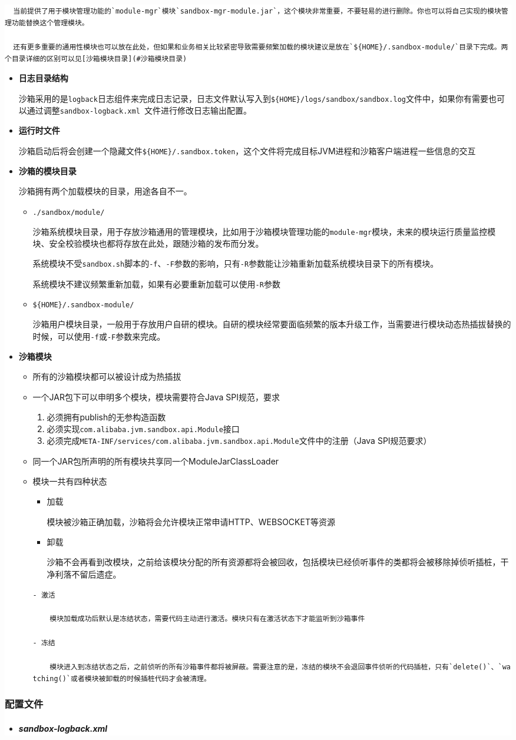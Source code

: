       当前提供了用于模块管理功能的`module-mgr`模块`sandbox-mgr-module.jar`，这个模块非常重要，不要轻易的进行删除。你也可以将自己实现的模块管理功能替换这个管理模块。
      
      还有更多重要的通用性模块也可以放在此处，但如果和业务相关比较紧密导致需要频繁加载的模块建议是放在`${HOME}/.sandbox-module/`目录下完成。两个目录详细的区别可以见[沙箱模块目录](#沙箱模块目录)
      
- **日志目录结构**

   沙箱采用的是`logback`日志组件来完成日志记录，日志文件默认写入到`${HOME}/logs/sandbox/sandbox.log`文件中，如果你有需要也可以通过调整`sandbox-logback.xml `文件进行修改日志输出配置。

- **运行时文件**

  沙箱启动后将会创建一个隐藏文件`${HOME}/.sandbox.token`，这个文件将完成目标JVM进程和沙箱客户端进程一些信息的交互

- **<span id="#沙箱的模块目录">沙箱的模块目录</span>**

  沙箱拥有两个加载模块的目录，用途各自不一。
  
  - `./sandbox/module/`
  
     沙箱系统模块目录，用于存放沙箱通用的管理模块，比如用于沙箱模块管理功能的`module-mgr`模块，未来的模块运行质量监控模块、安全校验模块也都将存放在此处，跟随沙箱的发布而分发。
     
     系统模块不受`sandbox.sh`脚本的`-f`、`-F`参数的影响，只有`-R`参数能让沙箱重新加载系统模块目录下的所有模块。
     
     系统模块不建议频繁重新加载，如果有必要重新加载可以使用`-R`参数
  
  - `${HOME}/.sandbox-module/`

     沙箱用户模块目录，一般用于存放用户自研的模块。自研的模块经常要面临频繁的版本升级工作，当需要进行模块动态热插拔替换的时候，可以使用`-f`或`-F`参数来完成。

 - **沙箱模块**

     - 所有的沙箱模块都可以被设计成为热插拔
     - 一个JAR包下可以申明多个模块，模块需要符合Java SPI规范，要求

         1. 必须拥有publish的无参构造函数
         1. 必须实现`com.alibaba.jvm.sandbox.api.Module`接口
         1. 必须完成`META-INF/services/com.alibaba.jvm.sandbox.api.Module`文件中的注册（Java SPI规范要求）
        
     - 同一个JAR包所声明的所有模块共享同一个ModuleJarClassLoader   
        
     - 模块一共有四种状态

         - 加载

             模块被沙箱正确加载，沙箱将会允许模块正常申请HTTP、WEBSOCKET等资源
            
          - 卸载

               沙箱不会再看到改模块，之前给该模块分配的所有资源都将会被回收，包括模块已经侦听事件的类都将会被移除掉侦听插桩，干净利落不留后遗症。
               
           - 激活
           
               模块加载成功后默认是冻结状态，需要代码主动进行激活。模块只有在激活状态下才能监听到沙箱事件
               
           - 冻结

               模块进入到冻结状态之后，之前侦听的所有沙箱事件都将被屏蔽。需要注意的是，冻结的模块不会退回事件侦听的代码插桩，只有`delete()`、`watching()`或者模块被卸载的时候插桩代码才会被清理。

### 配置文件

- ##### <span id="sandbox-logback.xml配置">sandbox-logback.xml</span>
